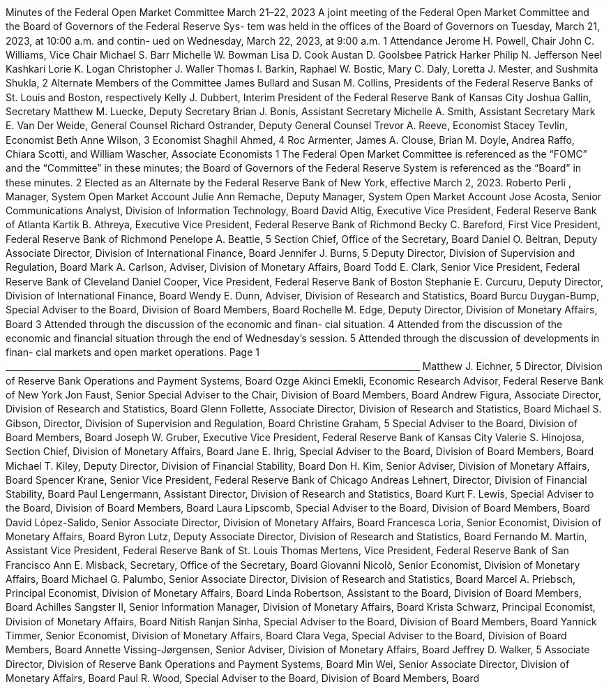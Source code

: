 Minutes of the Federal Open Market Committee March 21–22, 2023 A joint meeting of the Federal Open Market Committee and the Board of Governors of the Federal Reserve Sys- tem was held in the offices of the Board of Governors on Tuesday, March 21, 2023, at 10:00 a.m. and contin- ued on Wednesday, March 22, 2023, at 9:00 a.m. 1 Attendance Jerome H. Powell, Chair John C. Williams, Vice Chair Michael S. Barr Michelle W. Bowman Lisa D. Cook Austan D. Goolsbee Patrick Harker Philip N. Jefferson Neel Kashkari Lorie K. Logan Christopher J. Waller Thomas I. Barkin, Raphael W. Bostic, Mary C. Daly, Loretta J. Mester, and Sushmita Shukla, 2 Alternate Members of the Committee James Bullard and Susan M. Collins, Presidents of the Federal Reserve Banks of St. Louis and Boston, respectively Kelly J. Dubbert, Interim President of the Federal Reserve Bank of Kansas City Joshua Gallin, Secretary Matthew M. Luecke, Deputy Secretary Brian J. Bonis, Assistant Secretary Michelle A. Smith, Assistant Secretary Mark E. Van Der Weide, General Counsel Richard Ostrander, Deputy General Counsel Trevor A. Reeve, Economist Stacey Tevlin, Economist Beth Anne Wilson, 3 Economist Shaghil Ahmed, 4 Roc Armenter, James A. Clouse, Brian M. Doyle, Andrea Raffo, Chiara Scotti, and William Wascher, Associate Economists 1 The Federal Open Market Committee is referenced as the “FOMC” and the “Committee” in these minutes; the Board of Governors of the Federal Reserve System is referenced as the “Board” in these minutes. 2 Elected as an Alternate by the Federal Reserve Bank of New York, effective March 2, 2023. Roberto Perli , Manager, System Open Market Account Julie Ann Remache, Deputy Manager, System Open Market Account Jose Acosta, Senior Communications Analyst, Division of Information Technology, Board David Altig, Executive Vice President, Federal Reserve Bank of Atlanta Kartik B. Athreya, Executive Vice President, Federal Reserve Bank of Richmond Becky C. Bareford, First Vice President, Federal Reserve Bank of Richmond Penelope A. Beattie, 5 Section Chief, Office of the Secretary, Board Daniel O. Beltran, Deputy Associate Director, Division of International Finance, Board Jennifer J. Burns, 5 Deputy Director, Division of Supervision and Regulation, Board Mark A. Carlson, Adviser, Division of Monetary Affairs, Board Todd E. Clark, Senior Vice President, Federal Reserve Bank of Cleveland Daniel Cooper, Vice President, Federal Reserve Bank of Boston Stephanie E. Curcuru, Deputy Director, Division of International Finance, Board Wendy E. Dunn, Adviser, Division of Research and Statistics, Board Burcu Duygan-Bump, Special Adviser to the Board, Division of Board Members, Board Rochelle M. Edge, Deputy Director, Division of Monetary Affairs, Board 3 Attended through the discussion of the economic and finan- cial situation. 4 Attended from the discussion of the economic and financial situation through the end of Wednesday’s session. 5 Attended through the discussion of developments in finan- cial markets and open market operations. Page 1 _____________________________________________________________________________________________ Matthew J. Eichner, 5 Director, Division of Reserve Bank Operations and Payment Systems, Board Ozge Akinci Emekli, Economic Research Advisor, Federal Reserve Bank of New York Jon Faust, Senior Special Adviser to the Chair, Division of Board Members, Board Andrew Figura, Associate Director, Division of Research and Statistics, Board Glenn Follette, Associate Director, Division of Research and Statistics, Board Michael S. Gibson, Director, Division of Supervision and Regulation, Board Christine Graham, 5 Special Adviser to the Board, Division of Board Members, Board Joseph W. Gruber, Executive Vice President, Federal Reserve Bank of Kansas City Valerie S. Hinojosa, Section Chief, Division of Monetary Affairs, Board Jane E. Ihrig, Special Adviser to the Board, Division of Board Members, Board Michael T. Kiley, Deputy Director, Division of Financial Stability, Board Don H. Kim, Senior Adviser, Division of Monetary Affairs, Board Spencer Krane, Senior Vice President, Federal Reserve Bank of Chicago Andreas Lehnert, Director, Division of Financial Stability, Board Paul Lengermann, Assistant Director, Division of Research and Statistics, Board Kurt F. Lewis, Special Adviser to the Board, Division of Board Members, Board Laura Lipscomb, Special Adviser to the Board, Division of Board Members, Board David López-Salido, Senior Associate Director, Division of Monetary Affairs, Board Francesca Loria, Senior Economist, Division of Monetary Affairs, Board Byron Lutz, Deputy Associate Director, Division of Research and Statistics, Board Fernando M. Martin, Assistant Vice President, Federal Reserve Bank of St. Louis Thomas Mertens, Vice President, Federal Reserve Bank of San Francisco Ann E. Misback, Secretary, Office of the Secretary, Board Giovanni Nicolò, Senior Economist, Division of Monetary Affairs, Board Michael G. Palumbo, Senior Associate Director, Division of Research and Statistics, Board Marcel A. Priebsch, Principal Economist, Division of Monetary Affairs, Board Linda Robertson, Assistant to the Board, Division of Board Members, Board Achilles Sangster II, Senior Information Manager, Division of Monetary Affairs, Board Krista Schwarz, Principal Economist, Division of Monetary Affairs, Board Nitish Ranjan Sinha, Special Adviser to the Board, Division of Board Members, Board Yannick Timmer, Senior Economist, Division of Monetary Affairs, Board Clara Vega, Special Adviser to the Board, Division of Board Members, Board Annette Vissing-Jørgensen, Senior Adviser, Division of Monetary Affairs, Board Jeffrey D. Walker, 5 Associate Director, Division of Reserve Bank Operations and Payment Systems, Board Min Wei, Senior Associate Director, Division of Monetary Affairs, Board Paul R. Wood, Special Adviser to the Board, Division of Board Members, Board